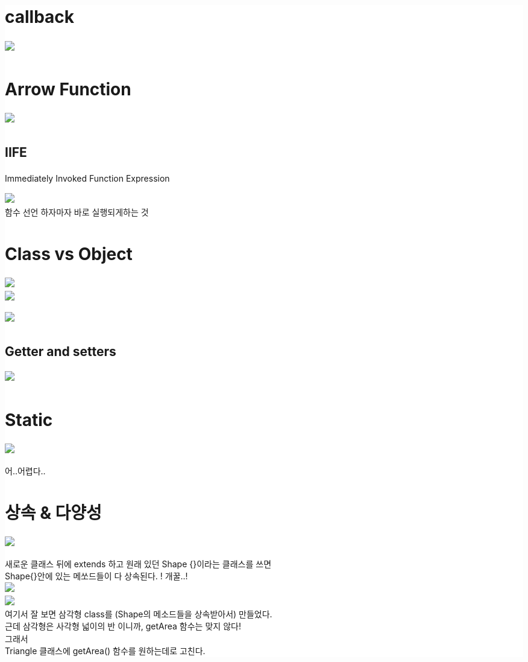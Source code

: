 # callback  
  
![](https://images.velog.io/images/noahshin__11/post/d18a109f-7843-41df-8728-be5d10f910ab/image.png)  
  
# Arrow Function  
  
![](https://images.velog.io/images/noahshin__11/post/bac0d778-4d05-4145-aa89-3a76802b313d/image.png)  
  
## IIFE  
Immediately Invoked Function Expression  
  
![](https://images.velog.io/images/noahshin__11/post/6427f041-9d83-46de-827b-417ae7335d96/image.png)  
함수 선언 하자마자 바로 실행되게하는 것  
  
# Class vs Object  
  
![](https://images.velog.io/images/noahshin__11/post/cf306db5-9b18-4763-b373-451ab9059003/image.png)  
![](https://images.velog.io/images/noahshin__11/post/17481fec-e2ad-47fb-a820-62124e8ca874/image.png)  
  
![](https://images.velog.io/images/noahshin__11/post/5961da50-160e-4cea-8eea-6c3c88c12fb1/image.png)  
  
## Getter and setters  
 ![](https://images.velog.io/images/noahshin__11/post/3efc8d33-0cd9-4ab4-8e86-34733af5b284/image.png)  
  
# Static  
![](https://images.velog.io/images/noahshin__11/post/71f83953-b957-496b-8b31-c10995c23110/image.png)  
  
어..어렵다..
  
# 상속 & 다양성  
![](https://images.velog.io/images/noahshin__11/post/09e0d142-d8f5-4021-a7e2-d5381490e537/image.png)  
  
새로운 클래스 뒤에 extends 하고 원래 있던 Shape {}이라는 클래스를 쓰면  
Shape{}안에 있는 메쏘드들이 다 상속된다. ! 개꿀..!  
![](https://images.velog.io/images/noahshin__11/post/c4fdb5ca-74d3-47f5-a94c-9dead941c279/image.png)  
![](https://images.velog.io/images/noahshin__11/post/27265cec-c3b8-4991-b351-3cf2ee4b6035/image.png)  
여기서 잘 보면 삼각형 class를 (Shape의 메소드들을 상속받아서) 만들었다.  
근데 삼각형은 사각형 넓이의 반 이니까, getArea 함수는 맞지 않다!  
그래서  
Triangle 클래스에 getArea() 함수를 원하는데로 고친다.  
  
